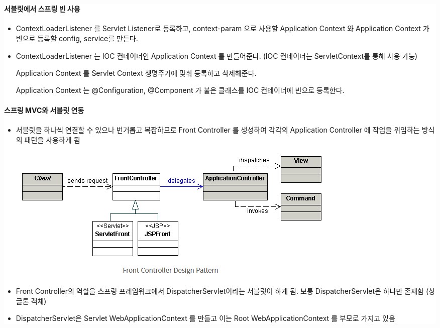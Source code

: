 

#### 서블릿에서 스프링 빈 사용

- ContextLoaderListener 를 Servlet Listener로 등록하고, context-param 으로 사용할 Application Context 와 Application Context 가 빈으로 등록할 config, service를 만든다.

- ContextLoaderListener 는 IOC 컨테이너인 Application Context 를 만들어준다. (IOC 컨테이너는 ServletContext를 통해 사용 가능)

  Application Context 를 Servlet Context 생명주기에 맞춰 등록하고 삭제해준다.

  Application Context 는 @Configuration, @Component 가 붙은 클래스를 IOC 컨테이너에 빈으로 등록한다.

  

#### 스프링 MVC와 서블릿 연동

- 서블릿을 하나씩 연결할 수 있으나 번거롭고 복잡하므로 Front Controller 를 생성하여 각각의 Application Controller 에 작업을 위임하는 방식의 패턴을 사용하게 됨

  ![image-20210913224643745](md-images/image-20210913224643745.png)

- Front Controller의 역할을 스프링 프레임워크에서 DispatcherServlet이라는 서블릿이 하게 됨. 보통 DispatcherServlet은 하나만 존재함 (싱글톤 객체)

- DispatcherServlet은 Servlet WebApplicationContext 를 만들고 이는 Root WebApplicationContext 를 부모로 가지고 있음
